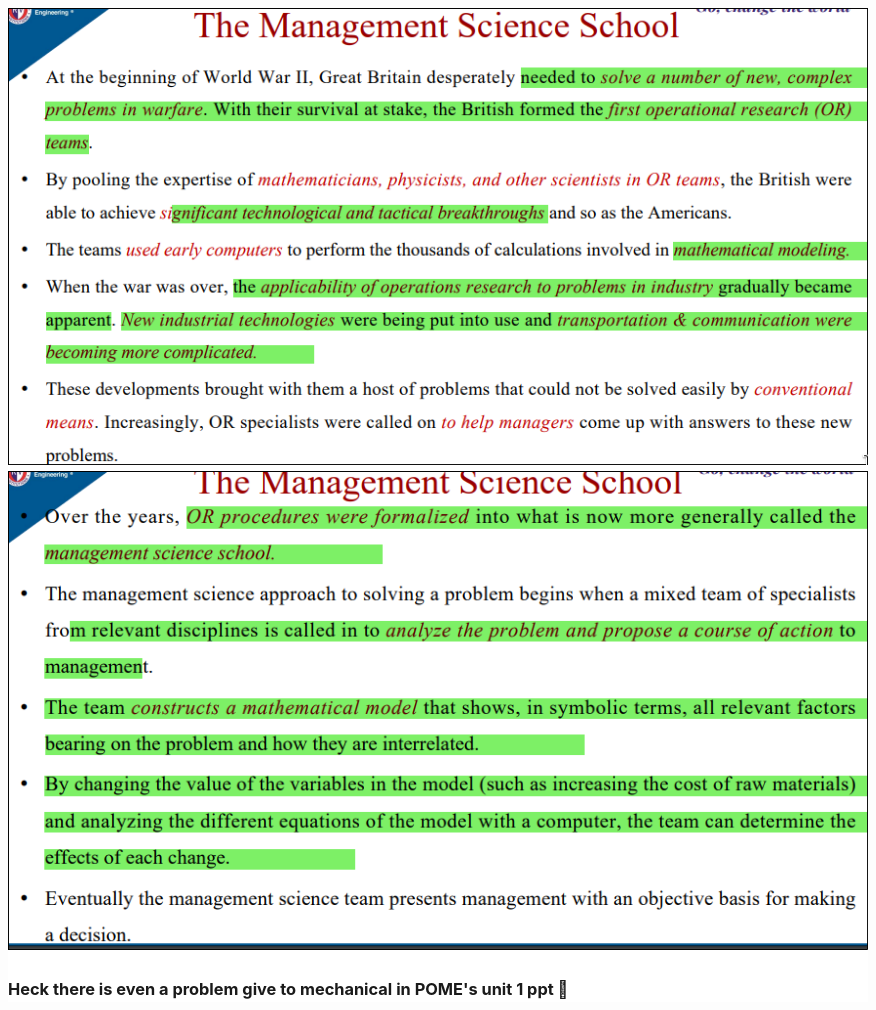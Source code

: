 ![The management science school](../pics/managementscience1.png)
![The management science school](../pics/managementscience2.png)

### Heck there is even a problem give to mechanical in POME's unit 1 ppt 🤦
